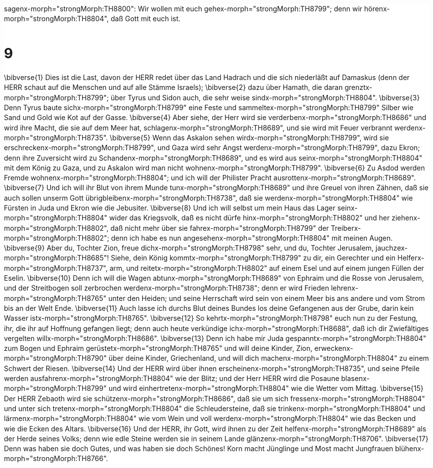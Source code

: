 sagenx-morph="strongMorph:TH8800": Wir wollen mit euch gehex-morph="strongMorph:TH8799"; denn wir hörenx-morph="strongMorph:TH8804", daß Gott mit euch ist. 

# 9 
\bibverse{1} Dies ist die Last, davon der HERR redet über das Land Hadrach und die sich niederläßt auf Damaskus (denn der HERR schaut auf die Menschen und auf alle Stämme Israels); \bibverse{2} dazu über Hamath, die daran grenztx-morph="strongMorph:TH8799"; über Tyrus und Sidon auch, die sehr weise sindx-morph="strongMorph:TH8804". \bibverse{3} Denn Tyrus baute sichx-morph="strongMorph:TH8799" eine Feste und sammeltex-morph="strongMorph:TH8799" Silber wie Sand und Gold wie Kot auf der Gasse. \bibverse{4} Aber siehe, der Herr wird sie verderbenx-morph="strongMorph:TH8686" und wird ihre Macht, die sie auf dem Meer hat, schlagenx-morph="strongMorph:TH8689", und sie wird mit Feuer verbrannt werdenx-morph="strongMorph:TH8735". \bibverse{5} Wenn das Askalon sehen wirdx-morph="strongMorph:TH8799", wird sie erschreckenx-morph="strongMorph:TH8799", und Gaza wird sehr Angst werdenx-morph="strongMorph:TH8799", dazu Ekron; denn ihre Zuversicht wird zu Schandenx-morph="strongMorph:TH8689", und es wird aus seinx-morph="strongMorph:TH8804" mit dem König zu Gaza, und zu Askalon wird man nicht wohnenx-morph="strongMorph:TH8799". \bibverse{6} Zu Asdod werden Fremde wohnenx-morph="strongMorph:TH8804"; und ich will der Philister Pracht ausrottenx-morph="strongMorph:TH8689". \bibverse{7} Und ich will ihr Blut von ihrem Munde tunx-morph="strongMorph:TH8689" und ihre Greuel von ihren Zähnen, daß sie auch sollen unserm Gott übrigbleibenx-morph="strongMorph:TH8738", daß sie werdenx-morph="strongMorph:TH8804" wie Fürsten in Juda und Ekron wie die Jebusiter. \bibverse{8} Und ich will selbst um mein Haus das Lager seinx-morph="strongMorph:TH8804" wider das Kriegsvolk, daß es nicht dürfe hinx-morph="strongMorph:TH8802" und her ziehenx-morph="strongMorph:TH8802", daß nicht mehr über sie fahrex-morph="strongMorph:TH8799" der Treiberx-morph="strongMorph:TH8802"; denn ich habe es nun angesehenx-morph="strongMorph:TH8804" mit meinen Augen. \bibverse{9} Aber du, Tochter Zion, freue dichx-morph="strongMorph:TH8798" sehr, und du, Tochter Jerusalem, jauchzex-morph="strongMorph:TH8685"! Siehe, dein König kommtx-morph="strongMorph:TH8799" zu dir, ein Gerechter und ein Helferx-morph="strongMorph:TH8737", arm, und reitetx-morph="strongMorph:TH8802" auf einem Esel und auf einem jungen Füllen der Eselin. \bibverse{10} Denn ich will die Wagen abtunx-morph="strongMorph:TH8689" von Ephraim und die Rosse von Jerusalem, und der Streitbogen soll zerbrochen werdenx-morph="strongMorph:TH8738"; denn er wird Frieden lehrenx-morph="strongMorph:TH8765" unter den Heiden; und seine Herrschaft wird sein von einem Meer bis ans andere und vom Strom bis an der Welt Ende. \bibverse{11} Auch lasse ich durchs Blut deines Bundes los deine Gefangenen aus der Grube, darin kein Wasser istx-morph="strongMorph:TH8765". \bibverse{12} So kehrtx-morph="strongMorph:TH8798" euch nun zu der Festung, ihr, die ihr auf Hoffnung gefangen liegt; denn auch heute verkündige ichx-morph="strongMorph:TH8688", daß ich dir Zwiefältiges vergelten willx-morph="strongMorph:TH8686". \bibverse{13} Denn ich habe mir Juda gespanntx-morph="strongMorph:TH8804" zum Bogen und Ephraim gerüstetx-morph="strongMorph:TH8765" und will deine Kinder, Zion, erweckenx-morph="strongMorph:TH8790" über deine Kinder, Griechenland, und will dich machenx-morph="strongMorph:TH8804" zu einem Schwert der Riesen. \bibverse{14} Und der HERR wird über ihnen erscheinenx-morph="strongMorph:TH8735", und seine Pfeile werden ausfahrenx-morph="strongMorph:TH8804" wie der Blitz; und der Herr HERR wird die Posaune blasenx-morph="strongMorph:TH8799" und wird einhertretenx-morph="strongMorph:TH8804" wie die Wetter vom Mittag. \bibverse{15} Der HERR Zebaoth wird sie schützenx-morph="strongMorph:TH8686", daß sie um sich fressenx-morph="strongMorph:TH8804" und unter sich tretenx-morph="strongMorph:TH8804" die Schleudersteine, daß sie trinkenx-morph="strongMorph:TH8804" und lärmenx-morph="strongMorph:TH8804" wie vom Wein und voll werdenx-morph="strongMorph:TH8804" wie das Becken und wie die Ecken des Altars. \bibverse{16} Und der HERR, ihr Gott, wird ihnen zu der Zeit helfenx-morph="strongMorph:TH8689" als der Herde seines Volks; denn wie edle Steine werden sie in seinem Lande glänzenx-morph="strongMorph:TH8706". \bibverse{17} Denn was haben sie doch Gutes, und was haben sie doch Schönes! Korn macht Jünglinge und Most macht Jungfrauen blühenx-morph="strongMorph:TH8766". 
